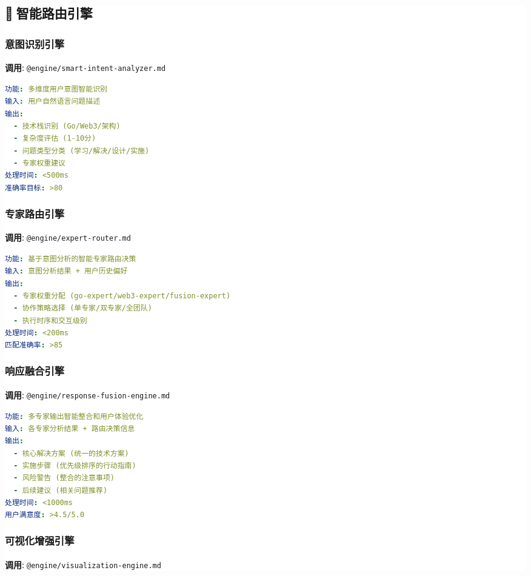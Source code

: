 
## 🧠 智能路由引擎

### 意图识别引擎

**调用**: `@engine/smart-intent-analyzer.md`

```yaml
功能: 多维度用户意图智能识别
输入: 用户自然语言问题描述
输出:
  - 技术栈识别 (Go/Web3/架构)
  - 复杂度评估 (1-10分)
  - 问题类型分类 (学习/解决/设计/实施)
  - 专家权重建议
处理时间: <500ms
准确率目标: >80
```

### 专家路由引擎

**调用**: `@engine/expert-router.md`

```yaml
功能: 基于意图分析的智能专家路由决策
输入: 意图分析结果 + 用户历史偏好
输出:
  - 专家权重分配 (go-expert/web3-expert/fusion-expert)
  - 协作策略选择 (单专家/双专家/全团队)
  - 执行时序和交互级别
处理时间: <200ms
匹配准确率: >85
```

### 响应融合引擎

**调用**: `@engine/response-fusion-engine.md`

```yaml
功能: 多专家输出智能整合和用户体验优化
输入: 各专家分析结果 + 路由决策信息
输出:
  - 核心解决方案 (统一的技术方案)
  - 实施步骤 (优先级排序的行动指南)
  - 风险警告 (整合的注意事项)
  - 后续建议 (相关问题推荐)
处理时间: <1000ms
用户满意度: >4.5/5.0
```

### 可视化增强引擎

**调用**: `@engine/visualization-engine.md`
